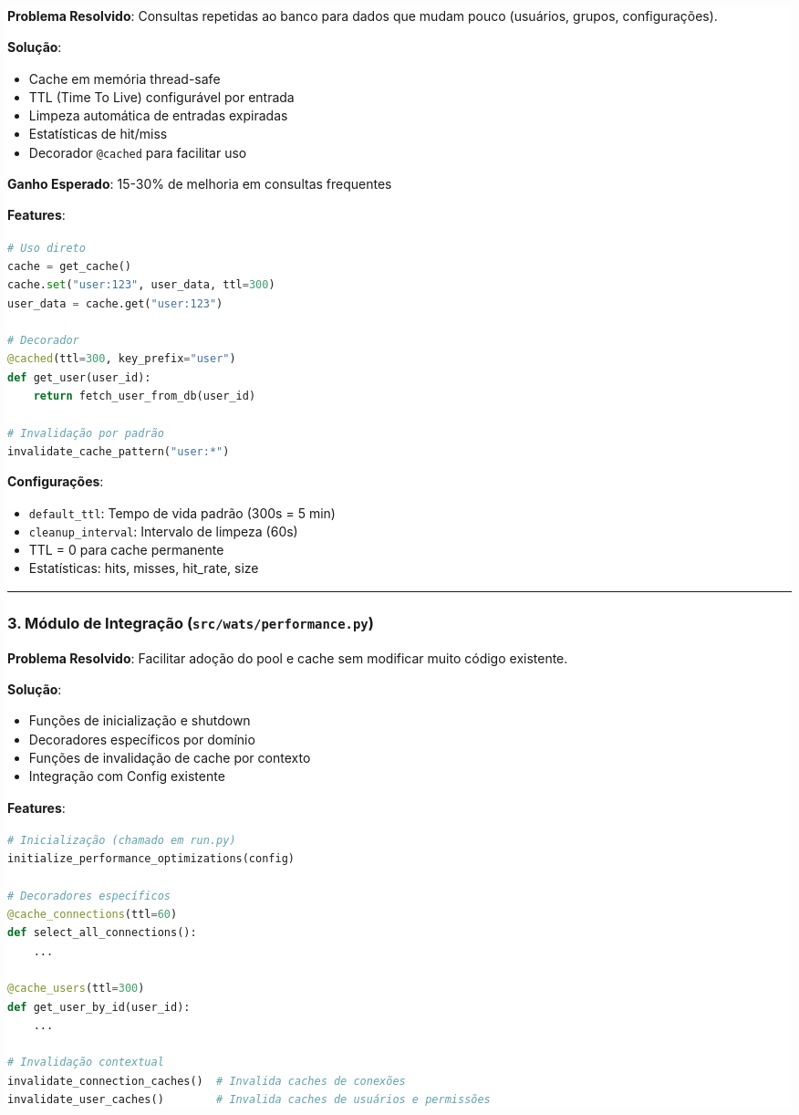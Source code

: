 **Problema Resolvido**: Consultas repetidas ao banco para dados que mudam pouco (usuários, grupos, configurações).

**Solução**:

- Cache em memória thread-safe
- TTL (Time To Live) configurável por entrada
- Limpeza automática de entradas expiradas
- Estatísticas de hit/miss
- Decorador `@cached` para facilitar uso

**Ganho Esperado**: 15-30% de melhoria em consultas frequentes

**Features**:

```python
# Uso direto
cache = get_cache()
cache.set("user:123", user_data, ttl=300)
user_data = cache.get("user:123")

# Decorador
@cached(ttl=300, key_prefix="user")
def get_user(user_id):
    return fetch_user_from_db(user_id)

# Invalidação por padrão
invalidate_cache_pattern("user:*")
```

**Configurações**:

- `default_ttl`: Tempo de vida padrão (300s = 5 min)
- `cleanup_interval`: Intervalo de limpeza (60s)
- TTL = 0 para cache permanente
- Estatísticas: hits, misses, hit_rate, size

---

### 3. Módulo de Integração (`src/wats/performance.py`)

**Problema Resolvido**: Facilitar adoção do pool e cache sem modificar muito código existente.

**Solução**:

- Funções de inicialização e shutdown
- Decoradores específicos por domínio
- Funções de invalidação de cache por contexto
- Integração com Config existente

**Features**:

```python
# Inicialização (chamado em run.py)
initialize_performance_optimizations(config)

# Decoradores específicos
@cache_connections(ttl=60)
def select_all_connections():
    ...

@cache_users(ttl=300)
def get_user_by_id(user_id):
    ...

# Invalidação contextual
invalidate_connection_caches()  # Invalida caches de conexões
invalidate_user_caches()        # Invalida caches de usuários e permissões
```
